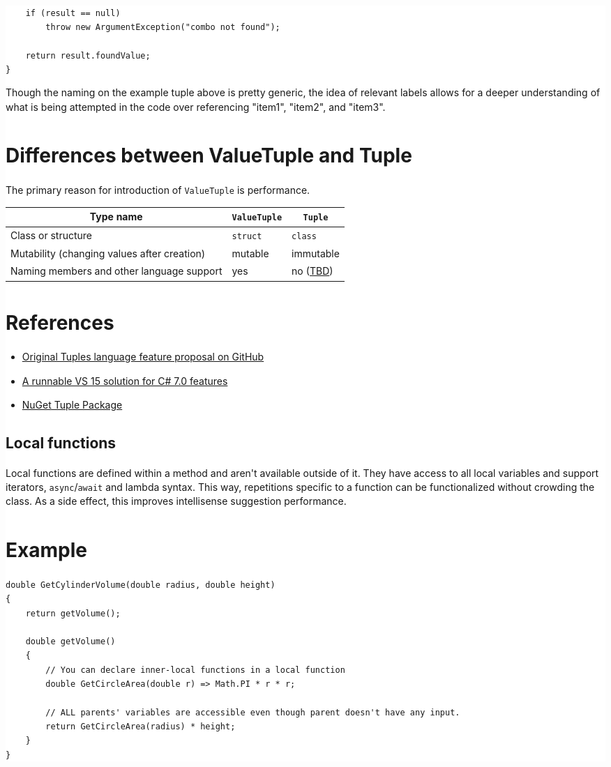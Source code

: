         if (result == null)
            throw new ArgumentException("combo not found");

        return result.foundValue;
    }

Though the naming on the example tuple above is pretty generic, the idea of relevant labels allows for a deeper understanding of what is being attempted in the code over referencing "item1", "item2", and "item3".

# Differences between ValueTuple and Tuple

The primary reason for introduction of `ValueTuple` is performance.

| Type name | `ValueTuple` | `Tuple` |
|---|---|---|
| Class or structure | `struct` | `class` |
| Mutability (changing values after creation) | mutable | immutable |
| Naming members and other language support | yes | no ([TBD][2]) |

# References

- [Original Tuples language feature proposal on GitHub][3]
- [A runnable VS 15 solution for C# 7.0 features][4]
- [NuGet Tuple Package][5]


  [1]: https://github.com/dotnet/corefx/blob/master/src/System.ValueTuple/src/System/ValueTuple/ValueTuple.cs
  [2]: https://github.com/dotnet/roslyn/issues/11031
  [3]: https://github.com/dotnet/roslyn/issues/347
  [4]: https://code.msdn.microsoft.com/Introduce-new-C-70-features-c639ed88
  [5]: https://www.nuget.org/packages/System.ValueTuple/

## Local functions
Local functions are defined within a method and aren't available outside of it. They have access to all local variables and support iterators, `async`/`await` and lambda syntax. This way, repetitions specific to a function can be functionalized without crowding the class. As a side effect, this improves intellisense suggestion performance.

# Example

    double GetCylinderVolume(double radius, double height)
    {
        return getVolume();
  
        double getVolume()
        {
            // You can declare inner-local functions in a local function 
            double GetCircleArea(double r) => Math.PI * r * r;

            // ALL parents' variables are accessible even though parent doesn't have any input. 
            return GetCircleArea(radius) * height;
        }
    }


  [1]: https://github.com/dotnet/roslyn/issues/12680
[1]:  https://www.wikiod.com/docs/c%23/1936/c-sharp-7-0-features/6326/out-var-declaration
  [1]: https://en.wikipedia.org/wiki/Endianness
  [2]: https://github.com/dotnet/roslyn/issues/118
  [3]: https://github.com/dotnet/corefx/tree/master/src/System.Runtime.CompilerServices.Unsafe
[1]: https://blogs.msdn.microsoft.com/dotnet/2016/08/24/whats-new-in-csharp-7-0/